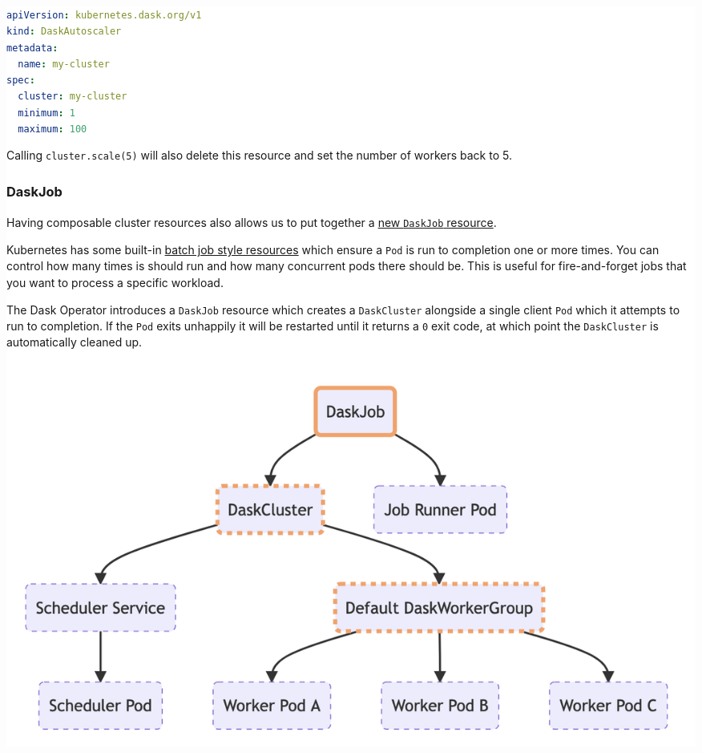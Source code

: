 ```yaml
apiVersion: kubernetes.dask.org/v1
kind: DaskAutoscaler
metadata:
  name: my-cluster
spec:
  cluster: my-cluster
  minimum: 1
  maximum: 100
```

Calling `cluster.scale(5)` will also delete this resource and set the number of workers back to 5.

### DaskJob

Having composable cluster resources also allows us to put together a [new `DaskJob` resource](https://kubernetes.dask.org/en/latest/operator_resources.html#daskjob).

Kubernetes has some built-in [batch job style resources](https://kubernetes.io/docs/concepts/workloads/controllers/job/) which ensure a `Pod` is run to completion one or more times. You can control how many times is should run and how many concurrent pods there should be. This is useful for fire-and-forget jobs that you want to process a specific workload.

The Dask Operator introduces a `DaskJob` resource which creates a `DaskCluster` alongside a single client `Pod` which it attempts to run to completion. If the `Pod` exits unhappily it will be restarted until it returns a `0` exit code, at which point the `DaskCluster` is automatically cleaned up.

<img alt="Diagram of a DaskJob resource and its child resources" src="/images/2022-kubernetes/daskjob.png"
style="max-width: 100%;" width="100%" />
